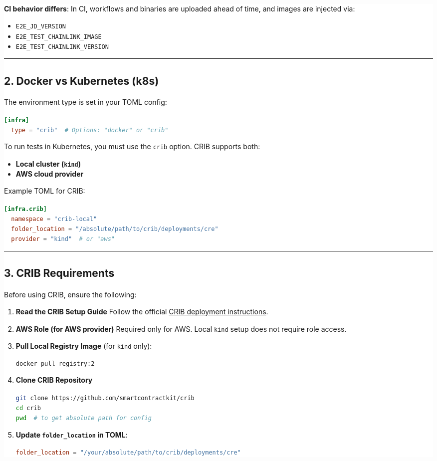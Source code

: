 
**CI behavior differs**: In CI, workflows and binaries are uploaded ahead of time, and images are injected via:
- `E2E_JD_VERSION`
- `E2E_TEST_CHAINLINK_IMAGE`
- `E2E_TEST_CHAINLINK_VERSION`

---

## 2. Docker vs Kubernetes (k8s)

The environment type is set in your TOML config:
```toml
[infra]
  type = "crib"  # Options: "docker" or "crib"
```

To run tests in Kubernetes, you must use the `crib` option. CRIB supports both:
- **Local cluster (`kind`)**
- **AWS cloud provider**

Example TOML for CRIB:
```toml
[infra.crib]
  namespace = "crib-local"
  folder_location = "/absolute/path/to/crib/deployments/cre"
  provider = "kind"  # or "aws"
```

---

## 3. CRIB Requirements

Before using CRIB, ensure the following:

1. **Read the CRIB Setup Guide**
   Follow the official [CRIB deployment instructions](https://smartcontract-it.atlassian.net/wiki/spaces/INFRA/pages/660145339/General+CRIB+-+Deploy+Access+Instructions).

2. **AWS Role (for AWS provider)**
   Required only for AWS. Local `kind` setup does not require role access.

3. **Pull Local Registry Image** (for `kind` only):
   ```bash
   docker pull registry:2
   ```

4. **Clone CRIB Repository**
   ```bash
   git clone https://github.com/smartcontractkit/crib
   cd crib
   pwd  # to get absolute path for config
   ```

5. **Update `folder_location` in TOML**:
   ```toml
   folder_location = "/your/absolute/path/to/crib/deployments/cre"
   ```
